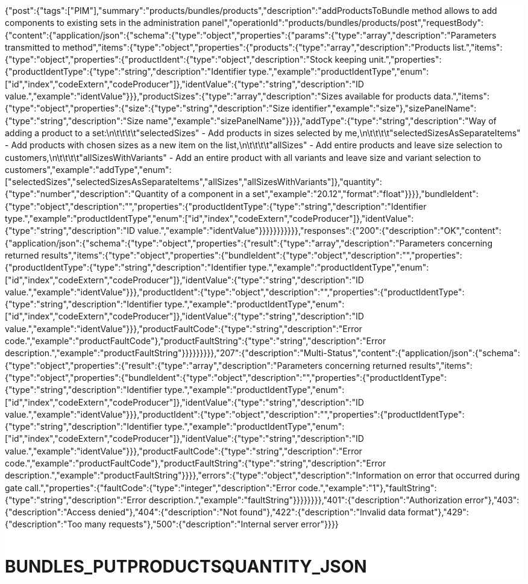 {"post":{"tags":["PIM"],"summary":"products/bundles/products","description":"addProductsToBundle method allows to add components to existing sets in the administration panel","operationId":"products/bundles/products/post","requestBody":{"content":{"application/json":{"schema":{"type":"object","properties":{"params":{"type":"array","description":"Parameters transmitted to method","items":{"type":"object","properties":{"products":{"type":"array","description":"Products list.","items":{"type":"object","properties":{"productIdent":{"type":"object","description":"Stock keeping unit.","properties":{"productIdentType":{"type":"string","description":"Identifier type.","example":"productIdentType","enum":["id","index","codeExtern","codeProducer"]},"identValue":{"type":"string","description":"ID value.","example":"identValue"}}},"productSizes":{"type":"array","description":"Sizes available for products data.","items":{"type":"object","properties":{"size":{"type":"string","description":"Size identifier","example":"size"},"sizePanelName":{"type":"string","description":"Size name","example":"sizePanelName"}}}},"addType":{"type":"string","description":"Way of adding a product to a set:\n\t\t\t\t\"selectedSizes\" - Add products in sizes selected by me,\n\t\t\t\t\"selectedSizesAsSeparateItems\" - Add products with chosen sizes as a new item on the list,\n\t\t\t\t\"allSizes\" - Add entire products and leave size selection to customers,\n\t\t\t\t\"allSizesWithVariants\" - Add an entire product with all variants and leave size and variant selection to customers","example":"addType","enum":["selectedSizes","selectedSizesAsSeparateItems","allSizes","allSizesWithVariants"]},"quantity":{"type":"number","description":"Quantity of a component in a set","example":"20.12","format":"float"}}}},"bundleIdent":{"type":"object","description":"","properties":{"productIdentType":{"type":"string","description":"Identifier type.","example":"productIdentType","enum":["id","index","codeExtern","codeProducer"]},"identValue":{"type":"string","description":"ID value.","example":"identValue"}}}}}}}}}}},"responses":{"200":{"description":"OK","content":{"application/json":{"schema":{"type":"object","properties":{"result":{"type":"array","description":"Parameters concerning returned results","items":{"type":"object","properties":{"bundleIdent":{"type":"object","description":"","properties":{"productIdentType":{"type":"string","description":"Identifier type.","example":"productIdentType","enum":["id","index","codeExtern","codeProducer"]},"identValue":{"type":"string","description":"ID value.","example":"identValue"}}},"productIdent":{"type":"object","description":"","properties":{"productIdentType":{"type":"string","description":"Identifier type.","example":"productIdentType","enum":["id","index","codeExtern","codeProducer"]},"identValue":{"type":"string","description":"ID value.","example":"identValue"}}},"productFaultCode":{"type":"string","description":"Error code.","example":"productFaultCode"},"productFaultString":{"type":"string","description":"Error description.","example":"productFaultString"}}}}}}}}},"207":{"description":"Multi-Status","content":{"application/json":{"schema":{"type":"object","properties":{"result":{"type":"array","description":"Parameters concerning returned results","items":{"type":"object","properties":{"bundleIdent":{"type":"object","description":"","properties":{"productIdentType":{"type":"string","description":"Identifier type.","example":"productIdentType","enum":["id","index","codeExtern","codeProducer"]},"identValue":{"type":"string","description":"ID value.","example":"identValue"}}},"productIdent":{"type":"object","description":"","properties":{"productIdentType":{"type":"string","description":"Identifier type.","example":"productIdentType","enum":["id","index","codeExtern","codeProducer"]},"identValue":{"type":"string","description":"ID value.","example":"identValue"}}},"productFaultCode":{"type":"string","description":"Error code.","example":"productFaultCode"},"productFaultString":{"type":"string","description":"Error description.","example":"productFaultString"}}}},"errors":{"type":"object","description":"Information on error that occurred during gate call.","properties":{"faultCode":{"type":"integer","description":"Error code.","example":"1"},"faultString":{"type":"string","description":"Error description.","example":"faultString"}}}}}}}},"401":{"description":"Authorization error"},"403":{"description":"Access denied"},"404":{"description":"Not found"},"422":{"description":"Invalid data format"},"429":{"description":"Too many requests"},"500":{"description":"Internal server error"}}}}

# BUNDLES_PUTPRODUCTSQUANTITY_JSON